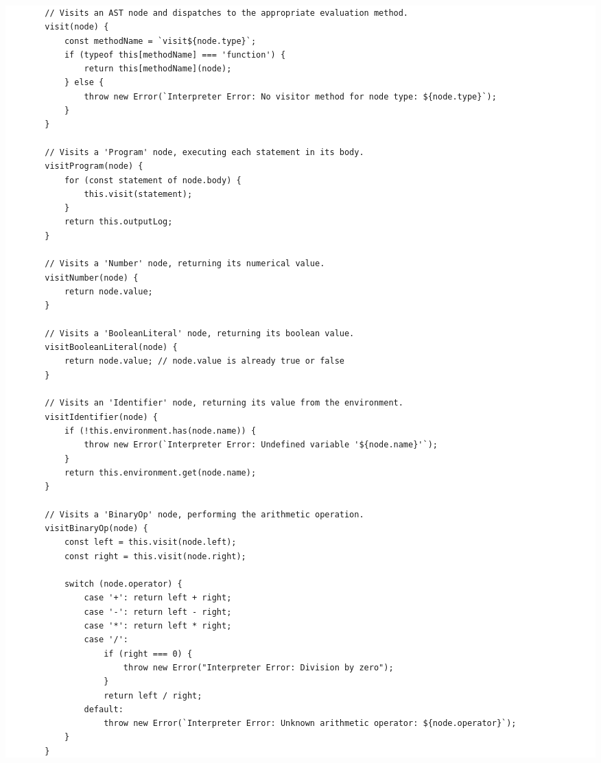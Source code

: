             // Visits an AST node and dispatches to the appropriate evaluation method.
            visit(node) {
                const methodName = `visit${node.type}`;
                if (typeof this[methodName] === 'function') {
                    return this[methodName](node);
                } else {
                    throw new Error(`Interpreter Error: No visitor method for node type: ${node.type}`);
                }
            }

            // Visits a 'Program' node, executing each statement in its body.
            visitProgram(node) {
                for (const statement of node.body) {
                    this.visit(statement);
                }
                return this.outputLog;
            }

            // Visits a 'Number' node, returning its numerical value.
            visitNumber(node) {
                return node.value;
            }

            // Visits a 'BooleanLiteral' node, returning its boolean value.
            visitBooleanLiteral(node) {
                return node.value; // node.value is already true or false
            }

            // Visits an 'Identifier' node, returning its value from the environment.
            visitIdentifier(node) {
                if (!this.environment.has(node.name)) {
                    throw new Error(`Interpreter Error: Undefined variable '${node.name}'`);
                }
                return this.environment.get(node.name);
            }

            // Visits a 'BinaryOp' node, performing the arithmetic operation.
            visitBinaryOp(node) {
                const left = this.visit(node.left);
                const right = this.visit(node.right);

                switch (node.operator) {
                    case '+': return left + right;
                    case '-': return left - right;
                    case '*': return left * right;
                    case '/':
                        if (right === 0) {
                            throw new Error("Interpreter Error: Division by zero");
                        }
                        return left / right;
                    default:
                        throw new Error(`Interpreter Error: Unknown arithmetic operator: ${node.operator}`);
                }
            }
